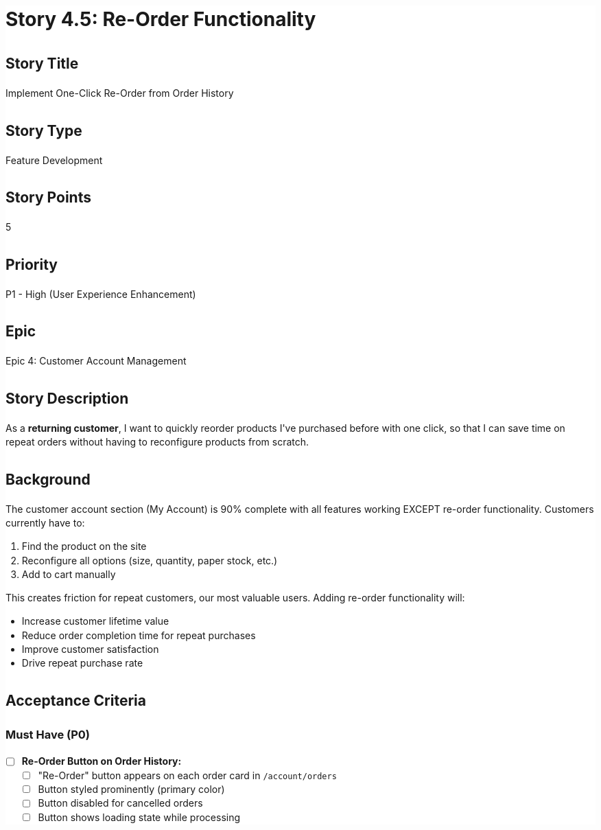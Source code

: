 # Story 4.5: Re-Order Functionality

## Story Title

Implement One-Click Re-Order from Order History

## Story Type

Feature Development

## Story Points

5

## Priority

P1 - High (User Experience Enhancement)

## Epic

Epic 4: Customer Account Management

## Story Description

As a **returning customer**, I want to quickly reorder products I've purchased before with one click, so that I can save time on repeat orders without having to reconfigure products from scratch.

## Background

The customer account section (My Account) is 90% complete with all features working EXCEPT re-order functionality. Customers currently have to:

1. Find the product on the site
2. Reconfigure all options (size, quantity, paper stock, etc.)
3. Add to cart manually

This creates friction for repeat customers, our most valuable users. Adding re-order functionality will:

- Increase customer lifetime value
- Reduce order completion time for repeat purchases
- Improve customer satisfaction
- Drive repeat purchase rate

## Acceptance Criteria

### Must Have (P0)

- [ ] **Re-Order Button on Order History:**
  - [ ] "Re-Order" button appears on each order card in `/account/orders`
  - [ ] Button styled prominently (primary color)
  - [ ] Button disabled for cancelled orders
  - [ ] Button shows loading state while processing
